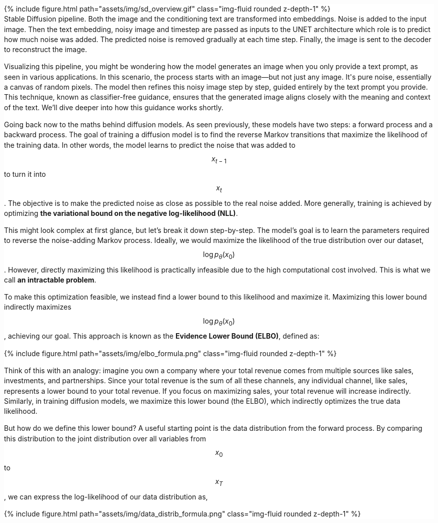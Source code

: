 <div class="row mt-3">
    <div class="col-sm mt-3 mt-md-0">
        {% include figure.html path="assets/img/sd_overview.gif" class="img-fluid rounded z-depth-1" %}
    </div>
</div>
<div class="caption">
    Stable Diffusion pipeline. Both the image and the conditioning text are transformed into embeddings. Noise is added to the input image. Then the text embedding, noisy image and timestep are passed as inputs to the UNET architecture which role is to predict how much noise was added. The predicted noise is removed gradually at each time step. Finally, the image is sent to the decoder to reconstruct the image. 
</div>

Visualizing this pipeline, you might be wondering how the model generates an image when you only provide a text prompt, as seen in various applications. In this scenario, the process starts with an image—but not just any image. It's pure noise, essentially a canvas of random pixels. The model then refines this noisy image step by step, guided entirely by the text prompt you provide. This technique, known as classifier-free guidance, ensures that the generated image aligns closely with the meaning and context of the text. We’ll dive deeper into how this guidance works shortly.

Going back now to the maths behind diffusion models. As seen previously, these models have two steps: a forward process and a backward process. The goal of training a diffusion model is to find the reverse Markov transitions that maximize the likelihood of the training data. In other words, the model learns to predict the noise that was added to $$x_{t-1}$$ to turn it into $$x_t$$. The objective is to make the predicted noise as close as possible to the real noise added. More generally, training is achieved by optimizing **the variational bound on the negative log-likelihood (NLL)**.

This might look complex at first glance, but let’s break it down step-by-step. The model’s goal is to learn the parameters required to reverse the noise-adding Markov process. Ideally, we would maximize the likelihood of the true distribution over our dataset, $$\log p_\theta(x_0)$$. However, directly maximizing this likelihood is practically infeasible due to the high computational cost involved. This is what we call **an intractable problem**.

To make this optimization feasible, we instead find a lower bound to this likelihood and maximize it. Maximizing this lower bound indirectly maximizes $$\log p_\theta(x_0)$$, achieving our goal. This approach is known as the **Evidence Lower Bound (ELBO)**, defined as:

<div class="row mt-3">
    <div class="col-sm mt-3 mt-md-0">
        {% include figure.html path="assets/img/elbo_formula.png" class="img-fluid rounded z-depth-1" %}
    </div>
</div>

Think of this with an analogy: imagine you own a company where your total revenue comes from multiple sources like sales, investments, and partnerships. Since your total revenue is the sum of all these channels, any individual channel, like sales, represents a lower bound to your total revenue. If you focus on maximizing sales, your total revenue will increase indirectly. Similarly, in training diffusion models, we maximize this lower bound (the ELBO), which indirectly optimizes the true data likelihood.

But how do we define this lower bound? A useful starting point is the data distribution from the forward process. By comparing this distribution to the joint distribution over all variables from $$x_0$$ to $$x_T$$, we can express the log-likelihood of our data distribution as,

<div class="row mt-3">
    <div class="col-sm mt-3 mt-md-0">
        {% include figure.html path="assets/img/data_distrib_formula.png" class="img-fluid rounded z-depth-1" %}
    </div>
</div>
